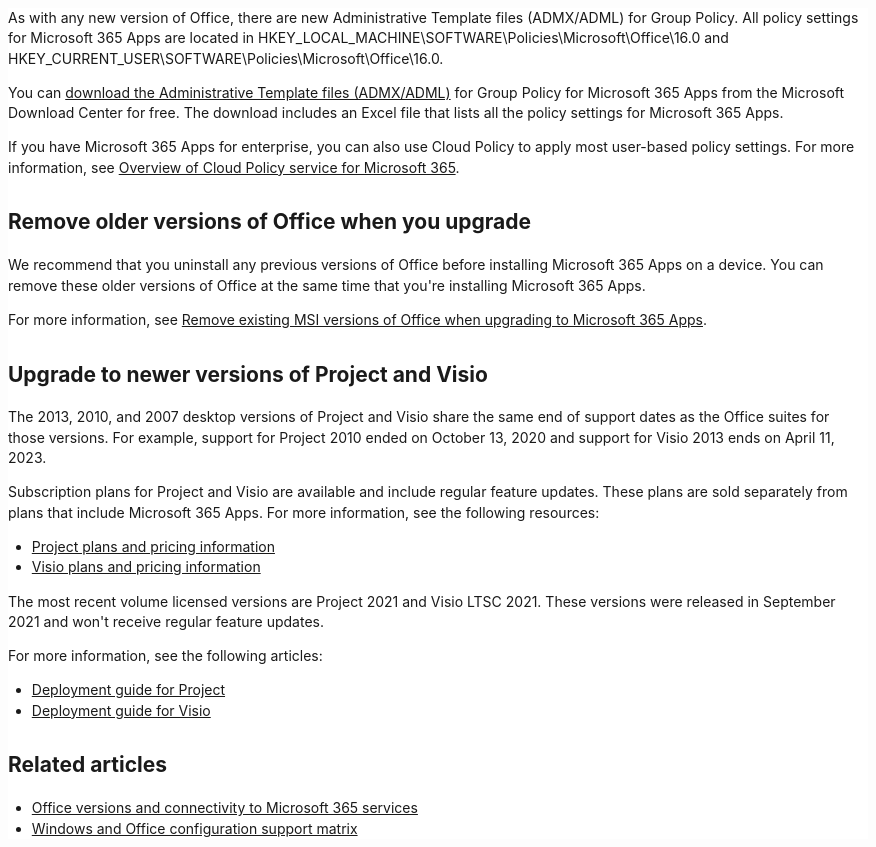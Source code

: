 As with any new version of Office, there are new Administrative Template files (ADMX/ADML) for Group Policy. All policy settings for Microsoft 365 Apps are located in HKEY_LOCAL_MACHINE\SOFTWARE\Policies\Microsoft\Office\16.0 and HKEY_CURRENT_USER\SOFTWARE\Policies\Microsoft\Office\16.0.

You can [download the Administrative Template files (ADMX/ADML)](https://www.microsoft.com/download/details.aspx?id=49030) for Group Policy for Microsoft 365 Apps from the Microsoft Download Center for free. The download includes an Excel file that lists all the policy settings for Microsoft 365 Apps.

If you have Microsoft 365 Apps for enterprise, you can also use Cloud Policy to apply most user-based policy settings. For more information, see [Overview of Cloud Policy service for Microsoft 365](../admincenter/overview-cloud-policy.md).

## Remove older versions of Office when you upgrade

We recommend that you uninstall any previous versions of Office before installing Microsoft 365 Apps on a device. You can remove these older versions of Office at the same time that you're installing Microsoft 365 Apps.

For more information, see [Remove existing MSI versions of Office when upgrading to Microsoft 365 Apps](../upgrade-from-msi-version.md).

## Upgrade to newer versions of Project and Visio

The 2013, 2010, and 2007 desktop versions of Project and Visio share the same end of support dates as the Office suites for those versions. For example, support for Project 2010 ended on October 13, 2020 and support for Visio 2013 ends on April 11, 2023.

Subscription plans for Project and Visio are available and include regular feature updates. These plans are sold separately from plans that include Microsoft 365 Apps. For more information, see the following resources:

- [Project plans and pricing information](https://www.microsoft.com/microsoft-365/project/compare-microsoft-project-management-software)
- [Visio plans and pricing information](https://www.microsoft.com/microsoft-365/visio/microsoft-visio-plans-and-pricing-compare-visio-options)

The most recent volume licensed versions are Project 2021 and Visio LTSC 2021. These versions were released in September 2021 and won't receive regular feature updates.

For more information, see the following articles:

- [Deployment guide for Project](../deployment-guide-for-project.md)
- [Deployment guide for Visio](../deployment-guide-for-visio.md)

## Related articles

- [Office versions and connectivity to Microsoft 365 services](microsoft-365-services-connectivity.md)
- [Windows and Office configuration support matrix](https://query.prod.cms.rt.microsoft.com/cms/api/am/binary/RE2OqRI)